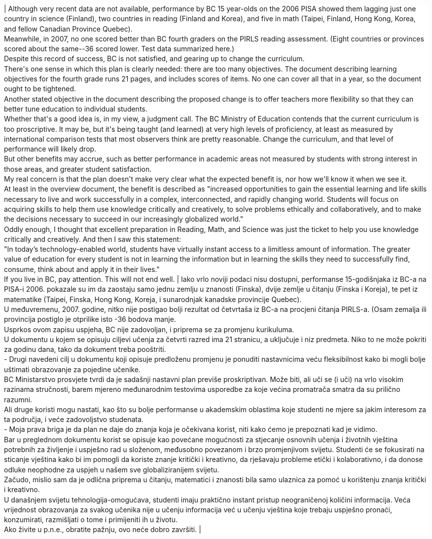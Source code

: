 | Although very recent data are not available, performance by BC 15 year-olds on the 2006 PISA showed them lagging just one country in science (Finland), two countries in reading (Finland and Korea), and five in math (Taipei, Finland, Hong Kong, Korea, and fellow Canadian Province Quebec).<br/>Meanwhile, in 2007, no one scored better than BC fourth graders on the PIRLS reading assessment. (Eight countries or provinces scored about the same--36 scored lower. Test data summarized here.)<br/>Despite this record of success, BC is not satisfied, and gearing up to change the curriculum.<br/>There's one sense in which this plan is clearly needed: there are too many objectives. The document describing learning objectives for the fourth grade runs 21 pages, and includes scores of items. No one can cover all that in a year, so the document ought to be tightened.<br/>Another stated objective in the document describing the proposed change is to offer teachers more flexibility so that they can better tune education to individual students.<br/>Whether that's a good idea is, in my view, a judgment call. The BC Ministry of Education contends that the current curriculum is too proscriptive. It may be, but it's being taught (and learned) at very high levels of proficiency, at least as measured by international comparison tests that most observers think are pretty reasonable. Change the curriculum, and that level of performance will likely drop.<br/>But other benefits may accrue, such as better performance in academic areas not measured by students with strong interest in those areas, and greater student satisfaction.<br/>My real concern is that the plan doesn't make very clear what the expected benefit is, nor how we'll know it when we see it.<br/>At least in the overview document, the benefit is described as "increased opportunities to gain the essential learning and life skills necessary to live and work successfully in a complex, interconnected, and rapidly changing world. Students will focus on acquiring skills to help them use knowledge critically and creatively, to solve problems ethically and collaboratively, and to make the decisions necessary to succeed in our increasingly globalized world."<br/>Oddly enough, I thought that excellent preparation in Reading, Math, and Science was just the ticket to help you use knowledge critically and creatively. And then I saw this statement:<br/>"In today’s technology-enabled world, students have virtually instant access to a limitless amount of information. The greater value of education for every student is not in learning the information but in learning the skills they need to successfully find, consume, think about and apply it in their lives."<br/>If you live in BC, pay attention. This will not end well. | Iako vrlo noviji podaci nisu dostupni, performanse 15-godišnjaka iz BC-a na PISA-i 2006. pokazale su im da zaostaju samo jednu zemlju u znanosti (Finska), dvije zemlje u čitanju (Finska i Koreja), te pet iz matematike (Taipei, Finska, Hong Kong, Koreja, i sunarodnjak kanadske provincije Quebec).<br/>U međuvremenu, 2007. godine, nitko nije postigao bolji rezultat od četvrtaša iz BC-a na procjeni čitanja PIRLS-a. (Osam zemalja ili provincija postiglo je otprilike isto -36 bodova manje.<br/>Usprkos ovom zapisu uspjeha, BC nije zadovoljan, i priprema se za promjenu kurikuluma.<br/>U dokumentu u kojem se opisuju ciljevi učenja za četvrti razred ima 21 stranicu, a uključuje i niz predmeta. Niko to ne može pokriti za godinu dana, tako da dokument treba pooštriti.<br/>- Drugi navedeni cilj u dokumentu koji opisuje predloženu promjenu je ponuditi nastavnicima veću fleksibilnost kako bi mogli bolje uštimati obrazovanje za pojedine učenike.<br/>BC Ministarstvo prosvjete tvrdi da je sadašnji nastavni plan previše proskriptivan. Može biti, ali uči se (i uči) na vrlo visokim razinama stručnosti, barem mjereno međunarodnim testovima usporedbe za koje većina promatrača smatra da su prilično razumni.<br/>Ali druge koristi mogu nastati, kao što su bolje performanse u akademskim oblastima koje studenti ne mjere sa jakim interesom za ta područja, i veće zadovoljstvo studenata.<br/>- Moja prava briga je da plan ne daje do znanja koja je očekivana korist, niti kako ćemo je prepoznati kad je vidimo.<br/>Bar u preglednom dokumentu korist se opisuje kao povećane mogućnosti za stjecanje osnovnih učenja i životnih vještina potrebnih za življenje i uspješno rad u složenom, međusobno povezanom i brzo promjenjivom svijetu. Studenti će se fokusirati na sticanje vještina kako bi im pomogli da koriste znanje kritički i kreativno, da rješavaju probleme etički i kolaborativno, i da donose odluke neophodne za uspjeh u našem sve globaliziranijem svijetu.<br/>Začudo, mislio sam da je odlična priprema u čitanju, matematici i znanosti bila samo ulaznica za pomoć u korištenju znanja kritički i kreativno.<br/>U današnjem svijetu tehnologija-omogućava, studenti imaju praktično instant pristup neograničenoj količini informacija. Veća vrijednost obrazovanja za svakog učenika nije u učenju informacija već u učenju vještina koje trebaju uspješno pronaći, konzumirati, razmišljati o tome i primijeniti ih u životu.<br/>Ako živite u p.n.e., obratite pažnju, ovo neće dobro završiti. |